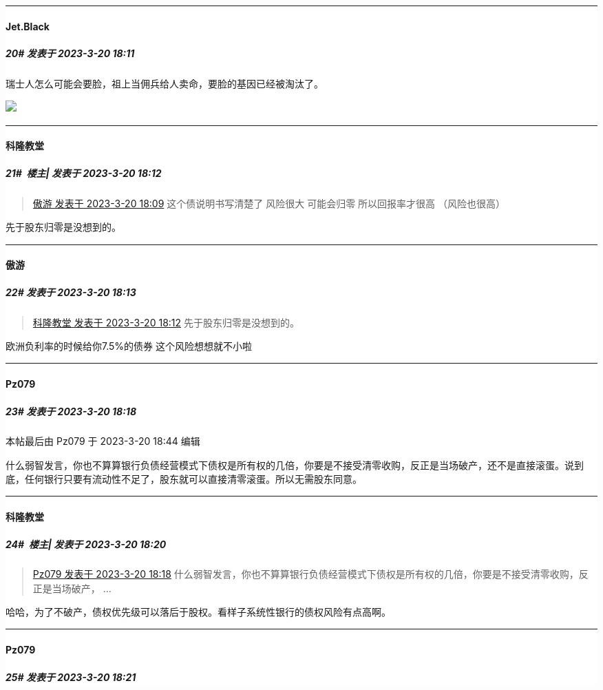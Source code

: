 *****

####  Jet.Black  
##### 20#       发表于 2023-3-20 18:11

瑞士人怎么可能会要脸，祖上当佣兵给人卖命，要脸的基因已经被淘汰了。

<img src="https://static.saraba1st.com/image/smiley/face2017/067.png" referrerpolicy="no-referrer">

*****

####  科隆教堂  
##### 21#         楼主| 发表于 2023-3-20 18:12

<blockquote><a href="httphttps://bbs.saraba1st.com/2b/forum.php?mod=redirect&amp;goto=findpost&amp;pid=60157553&amp;ptid=2124985" target="_blank">傲游 发表于 2023-3-20 18:09</a>
这个债说明书写清楚了 风险很大 可能会归零
所以回报率才很高
（风险也很高）</blockquote>
先于股东归零是没想到的。

*****

####  傲游  
##### 22#       发表于 2023-3-20 18:13

<blockquote><a href="httphttps://bbs.saraba1st.com/2b/forum.php?mod=redirect&amp;goto=findpost&amp;pid=60157577&amp;ptid=2124985" target="_blank">科隆教堂 发表于 2023-3-20 18:12</a>
先于股东归零是没想到的。</blockquote>
欧洲负利率的时候给你7.5%的债券 
这个风险想想就不小啦

*****

####  Pz079  
##### 23#       发表于 2023-3-20 18:18

 本帖最后由 Pz079 于 2023-3-20 18:44 编辑 

什么弱智发言，你也不算算银行负债经营模式下债权是所有权的几倍，你要是不接受清零收购，反正是当场破产，还不是直接滚蛋。说到底，任何银行只要有流动性不足了，股东就可以直接清零滚蛋。所以无需股东同意。

*****

####  科隆教堂  
##### 24#         楼主| 发表于 2023-3-20 18:20

<blockquote><a href="httphttps://bbs.saraba1st.com/2b/forum.php?mod=redirect&amp;goto=findpost&amp;pid=60157625&amp;ptid=2124985" target="_blank">Pz079 发表于 2023-3-20 18:18</a>
什么弱智发言，你也不算算银行负债经营模式下债权是所有权的几倍，你要是不接受清零收购，反正是当场破产， ...</blockquote>
哈哈，为了不破产，债权优先级可以落后于股权。看样子系统性银行的债权风险有点高啊。

*****

####  Pz079  
##### 25#       发表于 2023-3-20 18:21
